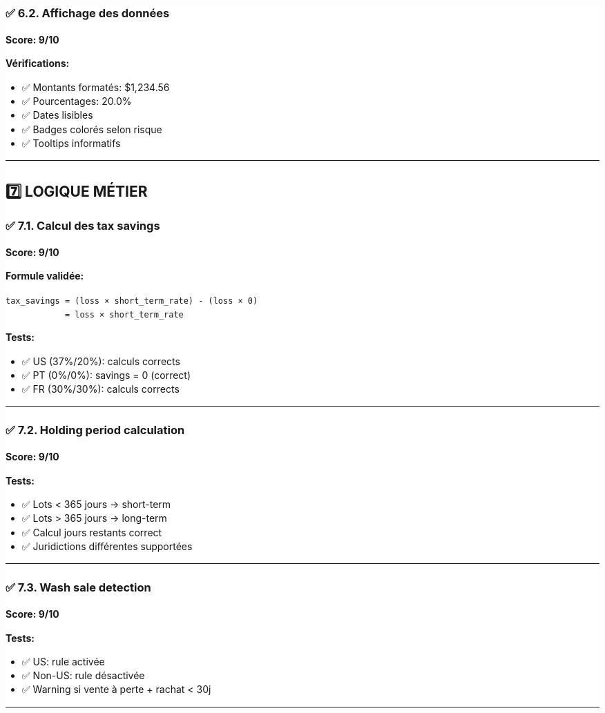 
### ✅ 6.2. Affichage des données

**Score: 9/10**

**Vérifications:**
- ✅ Montants formatés: $1,234.56
- ✅ Pourcentages: 20.0%
- ✅ Dates lisibles
- ✅ Badges colorés selon risque
- ✅ Tooltips informatifs

---

## 7️⃣ LOGIQUE MÉTIER

### ✅ 7.1. Calcul des tax savings

**Score: 9/10**

**Formule validée:**
```
tax_savings = (loss × short_term_rate) - (loss × 0)
            = loss × short_term_rate
```

**Tests:**
- ✅ US (37%/20%): calculs corrects
- ✅ PT (0%/0%): savings = 0 (correct)
- ✅ FR (30%/30%): calculs corrects

---

### ✅ 7.2. Holding period calculation

**Score: 9/10**

**Tests:**
- ✅ Lots < 365 jours → short-term
- ✅ Lots > 365 jours → long-term
- ✅ Calcul jours restants correct
- ✅ Juridictions différentes supportées

---

### ✅ 7.3. Wash sale detection

**Score: 9/10**

**Tests:**
- ✅ US: rule activée
- ✅ Non-US: rule désactivée
- ✅ Warning si vente à perte + rachat < 30j

---

